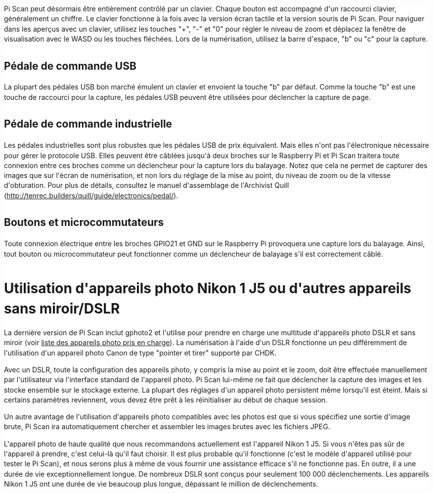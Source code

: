 Pi Scan peut désormais être entièrement contrôlé par un clavier. Chaque bouton est accompagné d'un raccourci clavier, généralement un chiffre. Le clavier fonctionne à la fois avec la version écran tactile et la version souris de Pi Scan. Pour naviguer dans les aperçus avec un clavier, utilisez les touches "+", "-" et "0" pour régler le niveau de zoom et déplacez la fenêtre de visualisation avec le WASD ou les touches fléchées. Lors de la numérisation, utilisez la barre d'espace, "b" ou "c" pour la capture.

## Pédale de commande USB

La plupart des pédales USB bon marché émulent un clavier et envoient la touche "b" par défaut. Comme la touche "b" est une touche de raccourci pour la capture, les pédales USB peuvent être utilisées pour déclencher la capture de page.

## Pédale de commande industrielle

Les pédales industrielles sont plus robustes que les pédales USB de prix équivalent. Mais elles n'ont pas l'électronique nécessaire pour gérer le protocole USB. Elles peuvent être câblées jusqu'à deux broches sur le Raspberry Pi et Pi Scan traitera toute connexion entre ces broches comme un déclencheur pour la capture lors du balayage. Notez que cela ne permet de capturer des images que sur l'écran de numérisation, et non lors du réglage de la mise au point, du niveau de zoom ou de la vitesse d'obturation. Pour plus de détails, consultez le manuel d'assemblage de l'Archivist Quill (http://tenrec.builders/quill/guide/electronics/pedal/).

## Boutons et microcommutateurs

Toute connexion électrique entre les broches GPIO21 et GND sur le Raspberry Pi provoquera une capture lors du balayage. Ainsi, tout bouton ou microcommutateur peut fonctionner comme un déclencheur de balayage s'il est correctement câblé.

# Utilisation d'appareils photo Nikon 1 J5 ou d'autres appareils sans miroir/DSLR

La dernière version de Pi Scan inclut gphoto2 et l'utilise pour prendre en charge une multitude d'appareils photo DSLR et sans miroir (voir [liste des appareils photo pris en charge](http://www.gphoto.org/proj/libgphoto2/support.php)). La numérisation à l'aide d'un DSLR fonctionne un peu différemment de l'utilisation d'un appareil photo Canon de type "pointer et tirer" supporté par CHDK.

Avec un DSLR, toute la configuration des appareils photo, y compris la mise au point et le zoom, doit être effectuée manuellement par l'utilisateur via l'interface standard de l'appareil photo. Pi Scan lui-même ne fait que déclencher la capture des images et les stocke ensemble sur le stockage externe. La plupart des réglages d'un appareil photo persistent même lorsqu'il est éteint. Mais si certains paramètres reviennent, vous devez être prêt à les réinitialiser au début de chaque session.

Un autre avantage de l'utilisation d'appareils photo compatibles avec les photos est que si vous spécifiez une sortie d'image brute, Pi Scan ira automatiquement chercher et assembler les images brutes avec les fichiers JPEG.

L'appareil photo de haute qualité que nous recommandons actuellement est l'appareil Nikon 1 J5. Si vous n'êtes pas sûr de l'appareil à prendre, c'est celui-là qu'il faut choisir. Il est plus probable qu'il fonctionne (c'est le modèle d'appareil utilisé pour tester le Pi Scan), et nous serons plus à même de vous fournir une assistance efficace s'il ne fonctionne pas. En outre, il a une durée de vie exceptionnellement longue. De nombreux DSLR sont conçus pour seulement 100 000 déclenchements. Les appareils Nikon 1 J5 ont une durée de vie beaucoup plus longue, dépassant le million de déclenchements.
